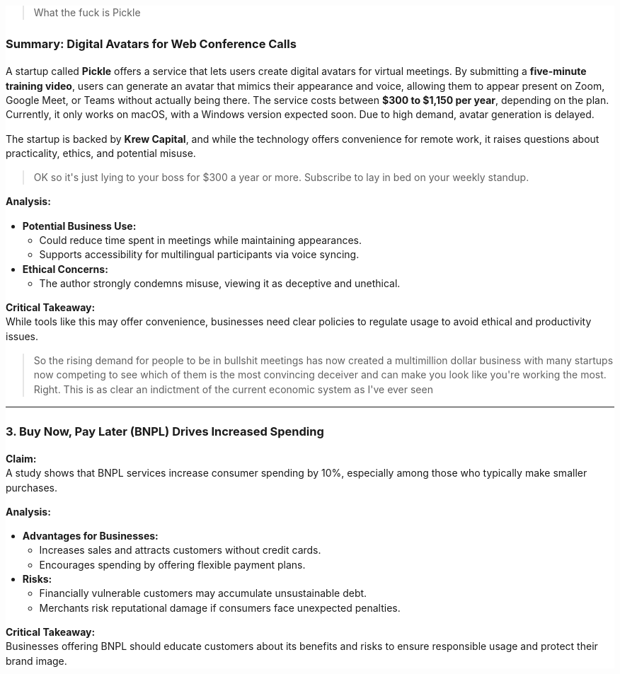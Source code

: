 >What the fuck is Pickle

### **Summary: Digital Avatars for Web Conference Calls**

A startup called **Pickle** offers a service that lets users create digital avatars for virtual meetings. By submitting a **five-minute training video**, users can generate an avatar that mimics their appearance and voice, allowing them to appear present on Zoom, Google Meet, or Teams without actually being there. The service costs between **$300 to $1,150 per year**, depending on the plan. Currently, it only works on macOS, with a Windows version expected soon. Due to high demand, avatar generation is delayed.

The startup is backed by **Krew Capital**, and while the technology offers convenience for remote work, it raises questions about practicality, ethics, and potential misuse.


> OK so it's just lying to your boss for $300 a year or more. Subscribe to lay in bed on your weekly standup.

**Analysis:**

- **Potential Business Use:**
    - Could reduce time spent in meetings while maintaining appearances.
    - Supports accessibility for multilingual participants via voice syncing.
- **Ethical Concerns:**
    - The author strongly condemns misuse, viewing it as deceptive and unethical.

**Critical Takeaway:**  
While tools like this may offer convenience, businesses need clear policies to regulate usage to avoid ethical and productivity issues.

>So the rising demand for people to be in bullshit meetings has now created a multimillion dollar business with many startups now competing to see which of them is the most convincing deceiver and can make you look like you're working the most. Right. This is as clear an indictment of the current economic system as I've ever seen


---

### **3. Buy Now, Pay Later (BNPL) Drives Increased Spending**

**Claim:**  
A study shows that BNPL services increase consumer spending by 10%, especially among those who typically make smaller purchases.

**Analysis:**

- **Advantages for Businesses:**
    - Increases sales and attracts customers without credit cards.
    - Encourages spending by offering flexible payment plans.
- **Risks:**
    - Financially vulnerable customers may accumulate unsustainable debt.
    - Merchants risk reputational damage if consumers face unexpected penalties.

**Critical Takeaway:**  
Businesses offering BNPL should educate customers about its benefits and risks to ensure responsible usage and protect their brand image.
